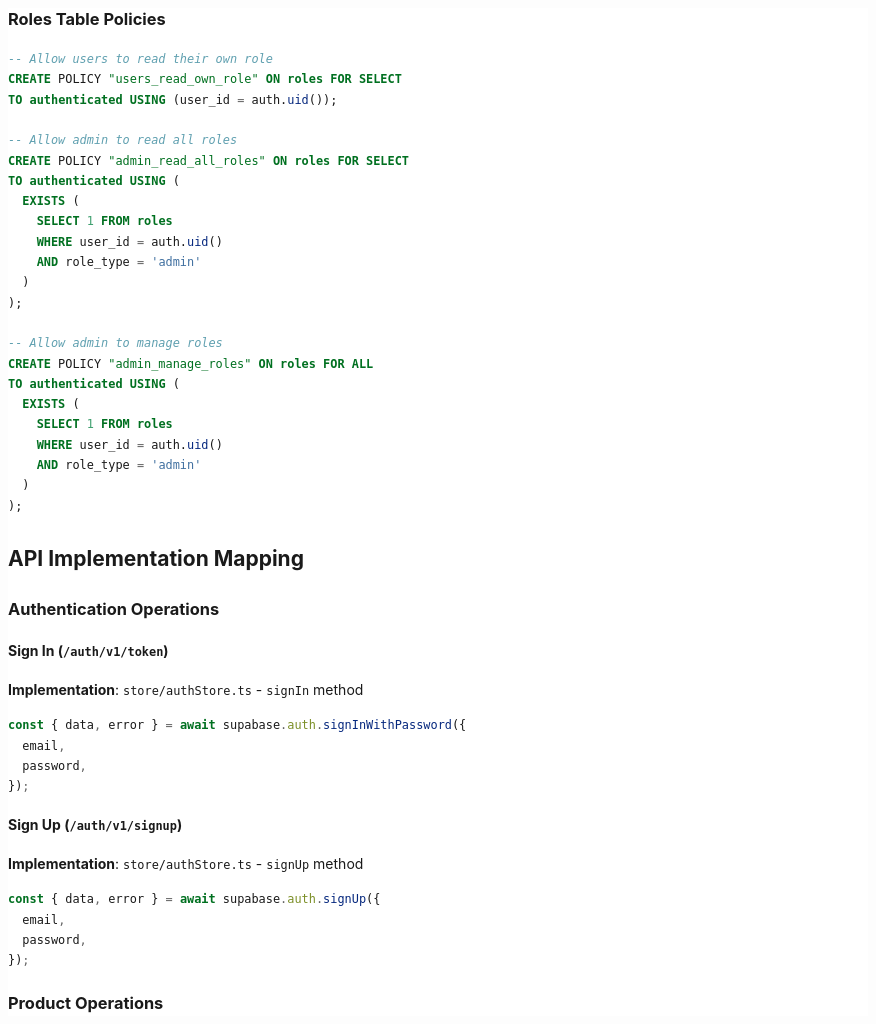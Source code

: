 ### Roles Table Policies
```sql
-- Allow users to read their own role
CREATE POLICY "users_read_own_role" ON roles FOR SELECT 
TO authenticated USING (user_id = auth.uid());

-- Allow admin to read all roles
CREATE POLICY "admin_read_all_roles" ON roles FOR SELECT 
TO authenticated USING (
  EXISTS (
    SELECT 1 FROM roles 
    WHERE user_id = auth.uid() 
    AND role_type = 'admin'
  )
);

-- Allow admin to manage roles
CREATE POLICY "admin_manage_roles" ON roles FOR ALL 
TO authenticated USING (
  EXISTS (
    SELECT 1 FROM roles 
    WHERE user_id = auth.uid() 
    AND role_type = 'admin'
  )
);
```

## API Implementation Mapping

### Authentication Operations

#### Sign In (`/auth/v1/token`)
**Implementation**: `store/authStore.ts` - `signIn` method
```typescript
const { data, error } = await supabase.auth.signInWithPassword({
  email,
  password,
});
```

#### Sign Up (`/auth/v1/signup`)
**Implementation**: `store/authStore.ts` - `signUp` method
```typescript
const { data, error } = await supabase.auth.signUp({
  email,
  password,
});
```

### Product Operations
